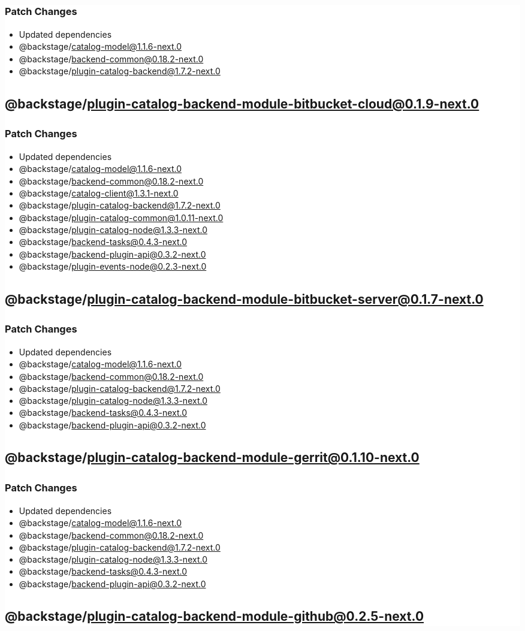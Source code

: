 ### Patch Changes

- Updated dependencies
 - @backstage/catalog-model@1.1.6-next.0
 - @backstage/backend-common@0.18.2-next.0
 - @backstage/plugin-catalog-backend@1.7.2-next.0

## @backstage/plugin-catalog-backend-module-bitbucket-cloud@0.1.9-next.0

### Patch Changes

- Updated dependencies
 - @backstage/catalog-model@1.1.6-next.0
 - @backstage/backend-common@0.18.2-next.0
 - @backstage/catalog-client@1.3.1-next.0
 - @backstage/plugin-catalog-backend@1.7.2-next.0
 - @backstage/plugin-catalog-common@1.0.11-next.0
 - @backstage/plugin-catalog-node@1.3.3-next.0
 - @backstage/backend-tasks@0.4.3-next.0
 - @backstage/backend-plugin-api@0.3.2-next.0
 - @backstage/plugin-events-node@0.2.3-next.0

## @backstage/plugin-catalog-backend-module-bitbucket-server@0.1.7-next.0

### Patch Changes

- Updated dependencies
 - @backstage/catalog-model@1.1.6-next.0
 - @backstage/backend-common@0.18.2-next.0
 - @backstage/plugin-catalog-backend@1.7.2-next.0
 - @backstage/plugin-catalog-node@1.3.3-next.0
 - @backstage/backend-tasks@0.4.3-next.0
 - @backstage/backend-plugin-api@0.3.2-next.0

## @backstage/plugin-catalog-backend-module-gerrit@0.1.10-next.0

### Patch Changes

- Updated dependencies
 - @backstage/catalog-model@1.1.6-next.0
 - @backstage/backend-common@0.18.2-next.0
 - @backstage/plugin-catalog-backend@1.7.2-next.0
 - @backstage/plugin-catalog-node@1.3.3-next.0
 - @backstage/backend-tasks@0.4.3-next.0
 - @backstage/backend-plugin-api@0.3.2-next.0

## @backstage/plugin-catalog-backend-module-github@0.2.5-next.0
